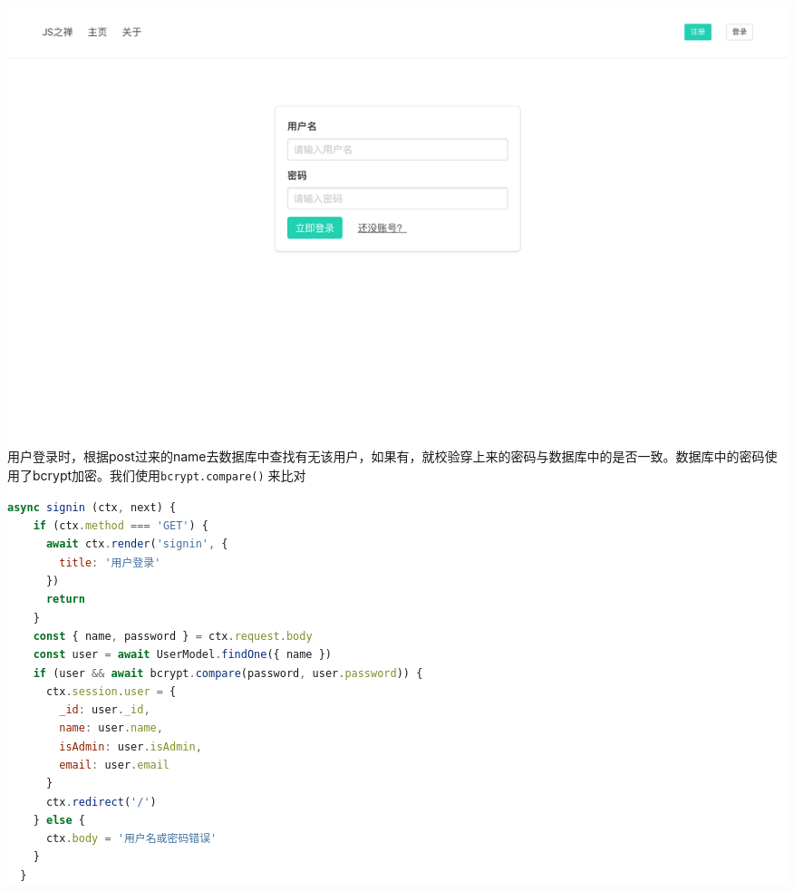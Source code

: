![signin](./images/signin.png)

用户登录时，根据post过来的name去数据库中查找有无该用户，如果有，就校验穿上来的密码与数据库中的是否一致。数据库中的密码使用了bcrypt加密。我们使用`bcrypt.compare()` 来比对

```javascript
async signin (ctx, next) {
    if (ctx.method === 'GET') {
      await ctx.render('signin', {
        title: '用户登录'
      })
      return
    }
    const { name, password } = ctx.request.body
    const user = await UserModel.findOne({ name })
    if (user && await bcrypt.compare(password, user.password)) {
      ctx.session.user = {
        _id: user._id,
        name: user.name,
        isAdmin: user.isAdmin,
        email: user.email
      }
      ctx.redirect('/')
    } else {
      ctx.body = '用户名或密码错误'
    }
  }
```

